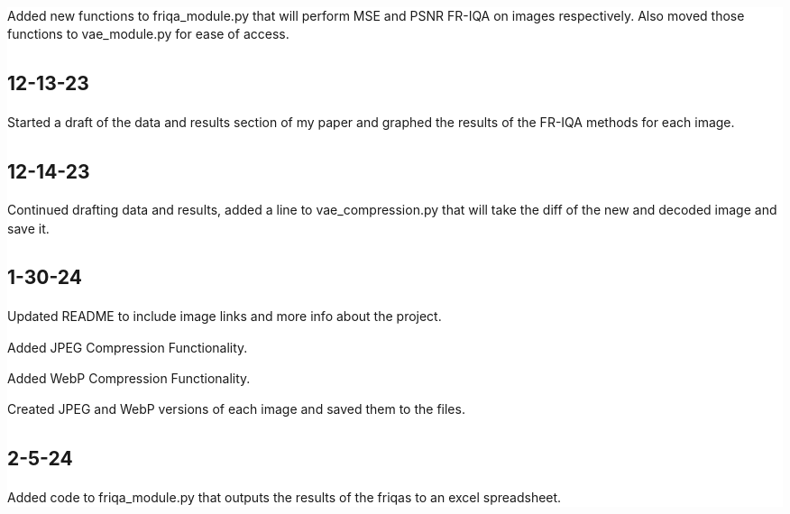 Added new functions to friqa_module.py that will perform MSE and PSNR FR-IQA on images respectively. Also moved those functions to vae_module.py for ease of access.

## 12-13-23
Started a draft of the data and results section of my paper and graphed the results of the FR-IQA methods for each image.

## 12-14-23 
Continued drafting data and results, added a line to vae_compression.py that will take the diff of the new and decoded image and save it.

## 1-30-24
Updated README to include image links and more info about the project.

Added JPEG Compression Functionality.

Added WebP Compression Functionality.

Created JPEG and WebP versions of each image and saved them to the files.

## 2-5-24
Added code to friqa_module.py that outputs the results of the friqas to an excel spreadsheet.

